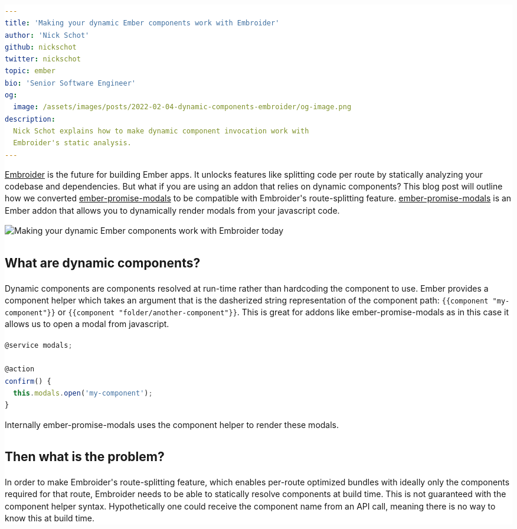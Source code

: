 ```yaml
---
title: 'Making your dynamic Ember components work with Embroider'
author: 'Nick Schot'
github: nickschot
twitter: nickschot
topic: ember
bio: 'Senior Software Engineer'
og:
  image: /assets/images/posts/2022-02-04-dynamic-components-embroider/og-image.png
description:
  Nick Schot explains how to make dynamic component invocation work with
  Embroider's static analysis.
---
```


[Embroider] is the future for building Ember apps. It unlocks features like
splitting code per route by statically analyzing your codebase and dependencies.
But what if you are using an addon that relies on dynamic components? This blog
post will outline how we converted [ember-promise-modals] to be compatible with
Embroider's route-splitting feature. [ember-promise-modals] is an Ember addon
that allows you to dynamically render modals from your javascript code.

[embroider]: https://github.com/embroider-build/embroider
[ember-promise-modals]: https://github.com/simplabs/ember-promise-modals



![Making your dynamic Ember components work with Embroider today](/assets/images/posts/2022-02-04-dynamic-components-embroider/illustration.svg#full)

## What are dynamic components?

Dynamic components are components resolved at run-time rather than hardcoding
the component to use. Ember provides a component helper which takes an argument
that is the dasherized string representation of the component path:
`{{component "my-component"}}` or `{{component "folder/another-component"}}`.
This is great for addons like ember-promise-modals as in this case it allows us
to open a modal from javascript.

```javascript
@service modals;

@action
confirm() {
  this.modals.open('my-component');
}
```

Internally ember-promise-modals uses the component helper to render these
modals.

## Then what is the problem?

In order to make Embroider's route-splitting feature, which enables per-route
optimized bundles with ideally only the components required for that route,
Embroider needs to be able to statically resolve components at build time. This
is not guaranteed with the component helper syntax. Hypothetically one could
receive the component name from an API call, meaning there is no way to know
this at build time.


[contact]: https://simplabs.com/contact/